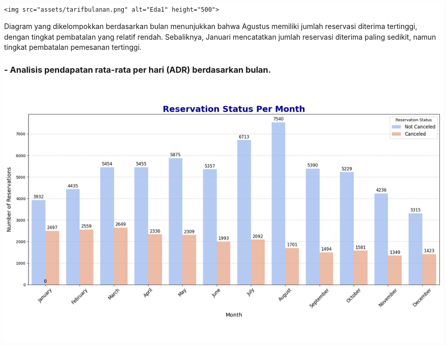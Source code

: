     <img src="assets/tarifbulanan.png" alt="Eda1" height="500">
  </a>
<p/>

Diagram yang dikelompokkan berdasarkan bulan menunjukkan bahwa Agustus memiliki jumlah reservasi diterima tertinggi, dengan tingkat pembatalan yang relatif rendah. Sebaliknya, Januari mencatatkan jumlah reservasi diterima paling sedikit, namun tingkat pembatalan pemesanan tertinggi.

### - Analisis pendapatan rata-rata per hari (ADR) berdasarkan bulan.

<p align='center'>
<a href="#" align='center'>
    <img src="assets/reservation.png" alt="Eda1" height="500">
  </a>
<p/>
